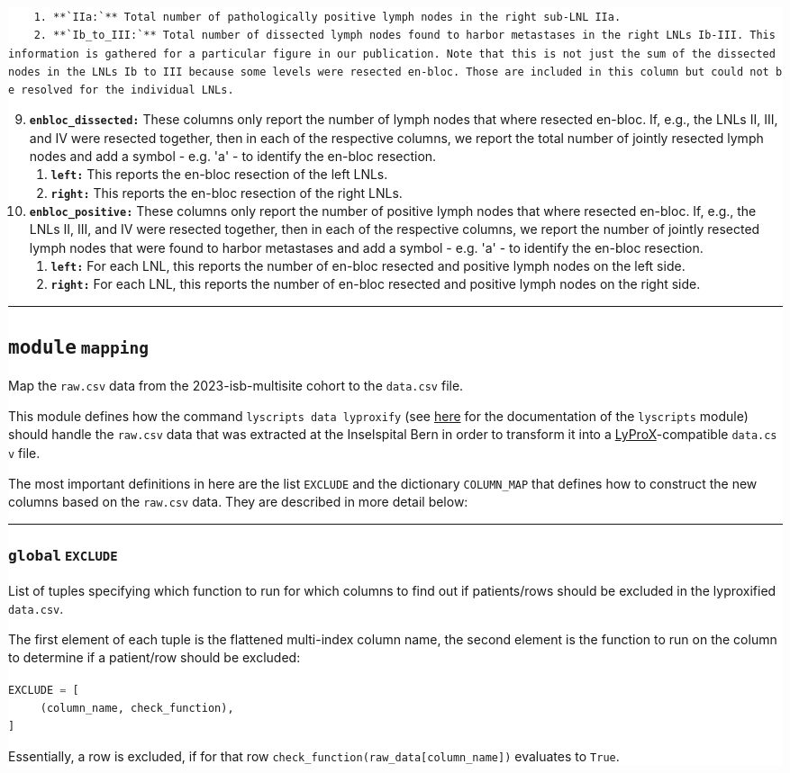         1. **`IIa:`** Total number of pathologically positive lymph nodes in the right sub-LNL IIa.
        2. **`Ib_to_III:`** Total number of dissected lymph nodes found to harbor metastases in the right LNLs Ib-III. This information is gathered for a particular figure in our publication. Note that this is not just the sum of the dissected nodes in the LNLs Ib to III because some levels were resected en-bloc. Those are included in this column but could not be resolved for the individual LNLs.
9. **`enbloc_dissected:`** These columns only report the number of lymph nodes that where resected en-bloc. If, e.g., the LNLs II, III, and IV were resected together, then in each of the respective columns, we report the total number of jointly resected lymph nodes and add a symbol - e.g. 'a' - to identify the en-bloc resection.
    1. **`left:`** This reports the en-bloc resection of the left LNLs.
    2. **`right:`** This reports the en-bloc resection of the right LNLs.
10. **`enbloc_positive:`** These columns only report the number of positive lymph nodes that where resected en-bloc. If, e.g., the LNLs II, III, and IV were resected together, then in each of the respective columns, we report the number of jointly resected lymph nodes that were found to harbor metastases and add a symbol - e.g. 'a' - to identify the en-bloc resection.
    1. **`left:`** For each LNL, this reports the number of en-bloc resected and positive lymph nodes on the left side.
    2. **`right:`** For each LNL, this reports the number of en-bloc resected and positive lymph nodes on the right side.

---

<a id="mapping"></a>

## <kbd>module</kbd> `mapping`

Map the `raw.csv` data from the 2023-isb-multisite cohort to the `data.csv` file.

This module defines how the command `lyscripts data lyproxify` (see [here](rmnldwg.github.io/lyscripts) for the documentation of the `lyscripts` module) should handle the `raw.csv` data that was extracted at the Inselspital Bern in order to transform it into a [LyProX](https://lyprox.org)-compatible `data.csv` file.

The most important definitions in here are the list `EXCLUDE` and the dictionary `COLUMN_MAP` that defines how to construct the new columns based on the `raw.csv` data. They are described in more detail below:

---

### <kbd>global</kbd> `EXCLUDE`

List of tuples specifying which function to run for which columns to find out if patients/rows should be excluded in the lyproxified `data.csv`.

The first element of each tuple is the flattened multi-index column name, the second element is the function to run on the column to determine if a patient/row should be excluded:

```python
EXCLUDE = [
     (column_name, check_function),
]
```

Essentially, a row is excluded, if for that row `check_function(raw_data[column_name])` evaluates to `True`.


[Inselspital Bern]: https://www.insel.ch/de/